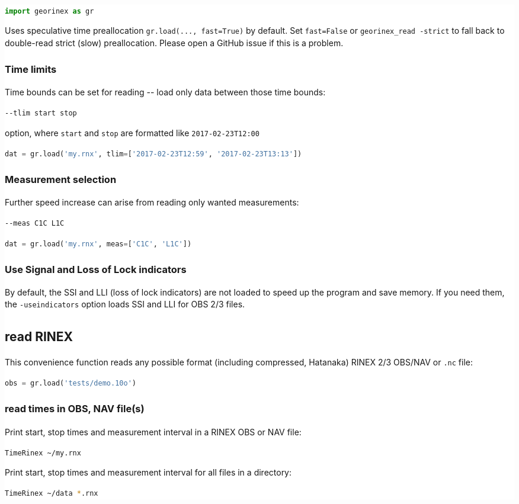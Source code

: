 ```python
import georinex as gr
```

Uses speculative time preallocation `gr.load(..., fast=True)` by default.
Set `fast=False` or `georinex_read -strict` to fall back to double-read strict (slow) preallocation.
Please open a GitHub issue if this is a problem.

### Time limits

Time bounds can be set for reading -- load only data between those time bounds:

```sh
--tlim start stop
```
option, where `start` and `stop` are formatted like `2017-02-23T12:00`

```python
dat = gr.load('my.rnx', tlim=['2017-02-23T12:59', '2017-02-23T13:13'])
```

### Measurement selection

Further speed increase can arise from reading only wanted measurements:
```sh
--meas C1C L1C
```


```python
dat = gr.load('my.rnx', meas=['C1C', 'L1C'])
```

### Use Signal and Loss of Lock indicators
By default, the SSI and LLI (loss of lock indicators) are not loaded to speed up the program and save memory.
If you need them, the `-useindicators` option loads SSI and LLI for OBS 2/3 files.


## read RINEX

This convenience function reads any possible format (including compressed, Hatanaka) RINEX 2/3 OBS/NAV or `.nc` file:

```python
obs = gr.load('tests/demo.10o')
```


### read times in OBS, NAV file(s)
Print start, stop times and measurement interval in a RINEX OBS or NAV file:
```sh
TimeRinex ~/my.rnx
```

Print start, stop times and measurement interval for all files in a directory:
```sh
TimeRinex ~/data *.rnx
```
